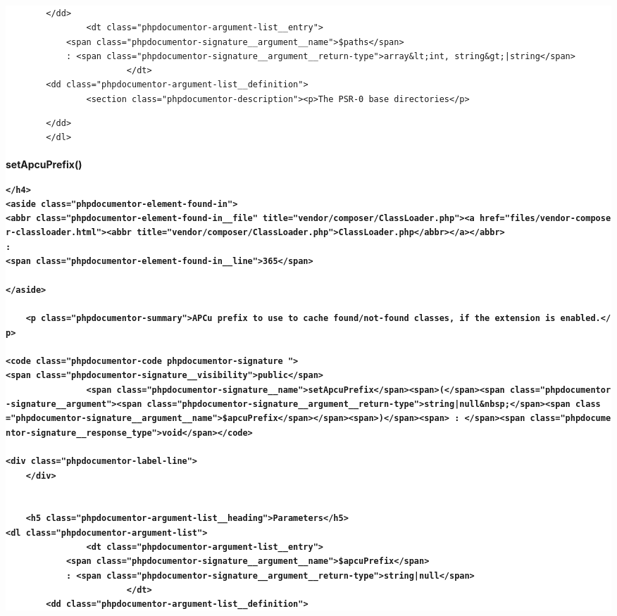             </dd>
                    <dt class="phpdocumentor-argument-list__entry">
                <span class="phpdocumentor-signature__argument__name">$paths</span>
                : <span class="phpdocumentor-signature__argument__return-type">array&lt;int, string&gt;|string</span>
                            </dt>
            <dd class="phpdocumentor-argument-list__definition">
                    <section class="phpdocumentor-description"><p>The PSR-0 base directories</p>
</section>

            </dd>
            </dl>

    

    

    
</article>
                    <article
        class="phpdocumentor-element
            -method
            -public
                                                        "
>
    <h4 class="phpdocumentor-element__name" id="method_setApcuPrefix">
        setApcuPrefix()
        <a href="classes/Composer-Autoload-ClassLoader.html#method_setApcuPrefix" class="headerlink"><i class="fas fa-link"></i></a>

    </h4>
    <aside class="phpdocumentor-element-found-in">
    <abbr class="phpdocumentor-element-found-in__file" title="vendor/composer/ClassLoader.php"><a href="files/vendor-composer-classloader.html"><abbr title="vendor/composer/ClassLoader.php">ClassLoader.php</abbr></a></abbr>
    :
    <span class="phpdocumentor-element-found-in__line">365</span>

    </aside>

        <p class="phpdocumentor-summary">APCu prefix to use to cache found/not-found classes, if the extension is enabled.</p>

    <code class="phpdocumentor-code phpdocumentor-signature ">
    <span class="phpdocumentor-signature__visibility">public</span>
                    <span class="phpdocumentor-signature__name">setApcuPrefix</span><span>(</span><span class="phpdocumentor-signature__argument"><span class="phpdocumentor-signature__argument__return-type">string|null&nbsp;</span><span class="phpdocumentor-signature__argument__name">$apcuPrefix</span></span><span>)</span><span> : </span><span class="phpdocumentor-signature__response_type">void</span></code>

    <div class="phpdocumentor-label-line">
        </div>
    
    
        <h5 class="phpdocumentor-argument-list__heading">Parameters</h5>
    <dl class="phpdocumentor-argument-list">
                    <dt class="phpdocumentor-argument-list__entry">
                <span class="phpdocumentor-signature__argument__name">$apcuPrefix</span>
                : <span class="phpdocumentor-signature__argument__return-type">string|null</span>
                            </dt>
            <dd class="phpdocumentor-argument-list__definition">
                